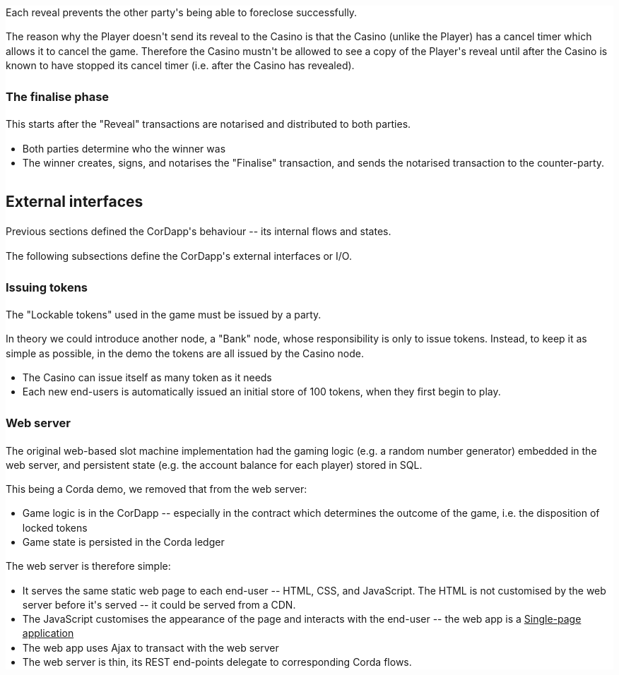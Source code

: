 Each reveal prevents the other party's being able to foreclose successfully.

The reason why the Player doesn't send its reveal to the Casino is that the Casino (unlike the Player)
has a cancel timer which allows it to cancel the game.
Therefore the Casino mustn't be allowed to see a copy of the Player's reveal until after the Casino
is known to have stopped its cancel timer (i.e. after the Casino has revealed).

### The finalise phase

This starts after the "Reveal" transactions are notarised and distributed to both parties. 

- Both parties determine who the winner was
- The winner creates, signs, and notarises the "Finalise" transaction, and sends the notarised transaction to the
  counter-party.

## External interfaces

Previous sections defined the CorDapp's behaviour -- its internal flows and states.

The following subsections define the CorDapp's external interfaces or I/O.

### Issuing tokens

The "Lockable tokens" used in the game must be issued by a party.

In theory we could introduce another node, a "Bank" node, whose responsibility is only to issue tokens.
Instead, to keep it as simple as possible, in the demo the tokens are all issued by the Casino node.

- The Casino can issue itself as many token as it needs
- Each new end-users is automatically issued an initial store of 100 tokens, when they first begin to play.

### Web server

The original web-based slot machine implementation had the gaming logic (e.g. a random number generator) embedded in the
web server, and persistent state (e.g. the account balance for each player) stored in SQL.

This being a Corda demo, we removed that from the web server:

- Game logic is in the CorDapp -- especially in the contract which determines the outcome of the game, i.e. the
  disposition of locked tokens
- Game state is persisted in the Corda ledger

The web server is therefore simple:

- It serves the same static web page to each end-user -- HTML, CSS, and JavaScript.
  The HTML is not customised by the web server before it's served -- it could be served from a CDN.
- The JavaScript customises the appearance of the page and interacts with the end-user -- the web app is a
  [Single-page application](https://en.wikipedia.org/wiki/Single-page_application)
- The web app uses Ajax to transact with the web server
- The web server is thin, its REST end-points delegate to corresponding Corda flows.
